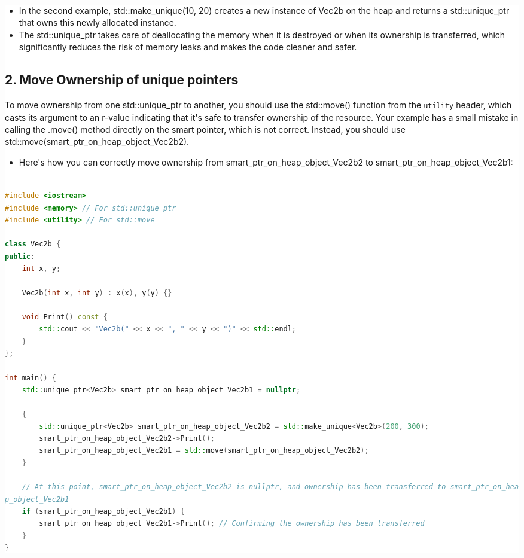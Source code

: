 - In the second example, std::make_unique<Vec2b>(10, 20) creates a new instance
  of Vec2b on the heap and returns a std::unique_ptr<Vec2b> that owns this newly
  allocated instance.
- The std::unique_ptr takes care of deallocating the memory when it is destroyed
  or when its ownership is transferred, which significantly reduces the risk of
  memory leaks and makes the code cleaner and safer.

## 2. Move Ownership of unique pointers

To move ownership from one std::unique_ptr to another, you should use the
std::move() function from the `utility` header, which casts its argument to an
r-value indicating that it's safe to transfer ownership of the resource. Your
example has a small mistake in calling the .move() method directly on the smart
pointer, which is not correct. Instead, you should use
std::move(smart_ptr_on_heap_object_Vec2b2).

- Here's how you can correctly move ownership from smart_ptr_on_heap_object_Vec2b2
  to smart_ptr_on_heap_object_Vec2b1:

```cpp

#include <iostream>
#include <memory> // For std::unique_ptr
#include <utility> // For std::move

class Vec2b {
public:
    int x, y;

    Vec2b(int x, int y) : x(x), y(y) {}

    void Print() const {
        std::cout << "Vec2b(" << x << ", " << y << ")" << std::endl;
    }
};

int main() {
    std::unique_ptr<Vec2b> smart_ptr_on_heap_object_Vec2b1 = nullptr;

    {
        std::unique_ptr<Vec2b> smart_ptr_on_heap_object_Vec2b2 = std::make_unique<Vec2b>(200, 300);
        smart_ptr_on_heap_object_Vec2b2->Print();
        smart_ptr_on_heap_object_Vec2b1 = std::move(smart_ptr_on_heap_object_Vec2b2);
    }

    // At this point, smart_ptr_on_heap_object_Vec2b2 is nullptr, and ownership has been transferred to smart_ptr_on_heap_object_Vec2b1
    if (smart_ptr_on_heap_object_Vec2b1) {
        smart_ptr_on_heap_object_Vec2b1->Print(); // Confirming the ownership has been transferred
    }
}

```
